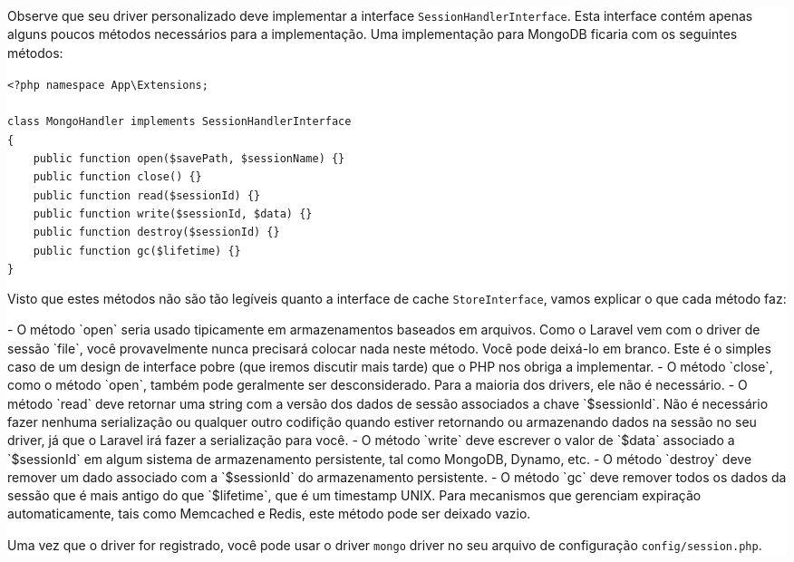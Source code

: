 Observe que seu driver personalizado deve implementar a interface `SessionHandlerInterface`. Esta interface contém apenas alguns poucos métodos necessários para a implementação. Uma implementação para MongoDB ficaria com os seguintes métodos:

    <?php namespace App\Extensions;

    class MongoHandler implements SessionHandlerInterface
    {
        public function open($savePath, $sessionName) {}
        public function close() {}
        public function read($sessionId) {}
        public function write($sessionId, $data) {}
        public function destroy($sessionId) {}
        public function gc($lifetime) {}
    }

Visto que estes métodos não são tão legíveis quanto a interface de cache `StoreInterface`, vamos explicar o que cada método faz:

<div class="content-list" markdown="1">
- O método `open` seria usado tipicamente em armazenamentos baseados em arquivos. Como o Laravel vem com o  driver de sessão `file`, você provavelmente nunca precisará colocar nada neste método. Você pode deixá-lo em branco. Este é o simples caso de um design de interface pobre (que iremos discutir mais tarde) que o PHP nos obriga a implementar.
- O método `close`, como o método `open`, também pode geralmente ser desconsiderado. Para a maioria dos drivers, ele não é necessário.
- O método `read` deve retornar uma string com a versão dos dados de sessão associados a chave `$sessionId`. Não é necessário fazer nenhuma serialização ou qualquer outro codifição quando estiver retornando ou armazenando dados na sessão no seu driver, já que o Laravel irá fazer a serialização para você.
- O método `write` deve escrever o valor de `$data` associado a `$sessionId` em algum sistema de armazenamento persistente, tal como MongoDB, Dynamo, etc.
- O método `destroy` deve remover um dado associado com a `$sessionId` do armazenamento persistente.
- O método `gc` deve remover todos os dados da sessão que é mais antigo do que `$lifetime`, que é um timestamp UNIX. Para mecanismos que gerenciam expiração automaticamente, tais como Memcached e Redis, este método pode ser deixado vazio.
</div>

Uma vez que o driver for registrado, você pode usar o driver `mongo` driver no seu arquivo de configuração `config/session.php`.
